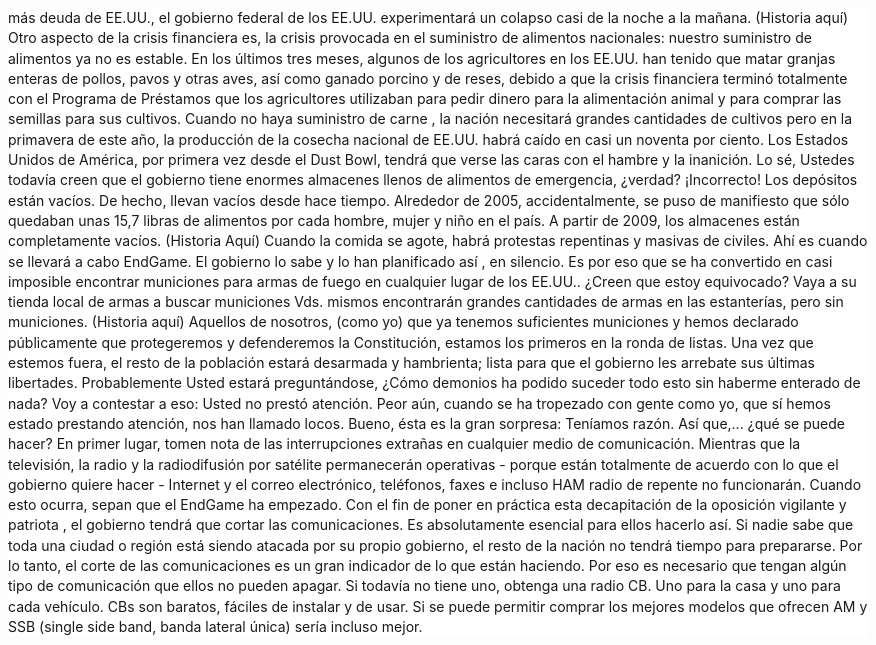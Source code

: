 más deuda de EE.UU., el gobierno federal de los EE.UU. experimentará un
colapso casi de la noche a la mañana. (Historia aquí)
Otro aspecto de la crisis financiera es, la crisis provocada en el
suministro de alimentos nacionales: nuestro suministro de alimentos ya no es
estable.
En los últimos tres meses, algunos de los agricultores en los EE.UU. han
tenido que matar granjas enteras de pollos, pavos y otras aves, así como
ganado porcino y de reses, debido a que la crisis financiera terminó
totalmente con el Programa de Préstamos que los agricultores utilizaban para
pedir dinero para la alimentación animal y para comprar las semillas para
sus cultivos.
Cuando no haya suministro de carne , la nación necesitará grandes cantidades
de cultivos pero en la primavera de este año, la producción de la cosecha
nacional de EE.UU. habrá caído en casi un noventa por ciento. Los Estados
Unidos de América, por primera vez desde el Dust Bowl, tendrá que verse las
caras con el hambre y la inanición.
Lo sé, Ustedes todavía creen que el gobierno tiene enormes almacenes llenos
de alimentos de emergencia, ¿verdad? ¡Incorrecto!
Los depósitos están vacíos.
De hecho, llevan vacíos desde hace tiempo. Alrededor de 2005, accidentalmente,
se puso de manifiesto que sólo quedaban unas 15,7 libras de alimentos por
cada hombre, mujer y niño en el país. A partir de 2009, los almacenes están
completamente vacíos. (Historia Aquí)
Cuando la comida se agote, habrá protestas repentinas y masivas de civiles.
Ahí es cuando se llevará a cabo EndGame. El gobierno lo sabe y lo han
planificado así , en silencio.
Es por eso que se ha convertido en casi imposible encontrar municiones para
armas de fuego en cualquier lugar de los EE.UU..
¿Creen que estoy equivocado? Vaya a su tienda local de armas a buscar
municiones Vds. mismos encontrarán grandes cantidades de armas en las
estanterías, pero sin municiones.
(Historia aquí)
Aquellos de nosotros, (como yo) que ya tenemos suficientes municiones y
hemos declarado públicamente que protegeremos y defenderemos la Constitución,
estamos los primeros en la ronda de listas.
Una vez que estemos fuera, el
resto de la población estará desarmada y hambrienta; lista para que el
gobierno les arrebate sus últimas libertades.
Probablemente Usted estará preguntándose,
¿Cómo demonios ha podido suceder
todo esto sin haberme enterado de nada?
Voy a contestar a eso: Usted no prestó atención. Peor aún, cuando se ha
tropezado con gente como yo, que sí hemos estado prestando atención, nos han
llamado locos. Bueno, ésta es la gran sorpresa: Teníamos razón.
Así que,... ¿qué se puede hacer?
En primer lugar, tomen nota de las interrupciones extrañas en cualquier
medio de comunicación.
Mientras que la televisión, la radio y la
radiodifusión por satélite permanecerán operativas - porque están totalmente
de acuerdo con lo que el gobierno quiere hacer - Internet y el correo
electrónico, teléfonos, faxes e incluso HAM radio de repente no funcionarán.
Cuando esto ocurra, sepan que el EndGame ha empezado.
Con el fin de poner en práctica esta decapitación de la oposición vigilante
y patriota , el gobierno tendrá que cortar las comunicaciones. Es
absolutamente esencial para ellos hacerlo así.
Si nadie sabe que toda una ciudad o región está siendo atacada por su propio
gobierno, el resto de la nación no tendrá tiempo para prepararse. Por lo
tanto, el corte de las comunicaciones es un gran indicador de lo que están
haciendo.
Por eso es necesario que tengan algún tipo de comunicación que ellos no
pueden apagar. Si todavía no tiene uno, obtenga una radio CB. Uno para la
casa y uno para cada vehículo. CBs son baratos, fáciles de instalar y de
usar. Si se puede permitir comprar los mejores modelos que ofrecen AM y SSB
(single side band, banda lateral única) sería incluso mejor.
